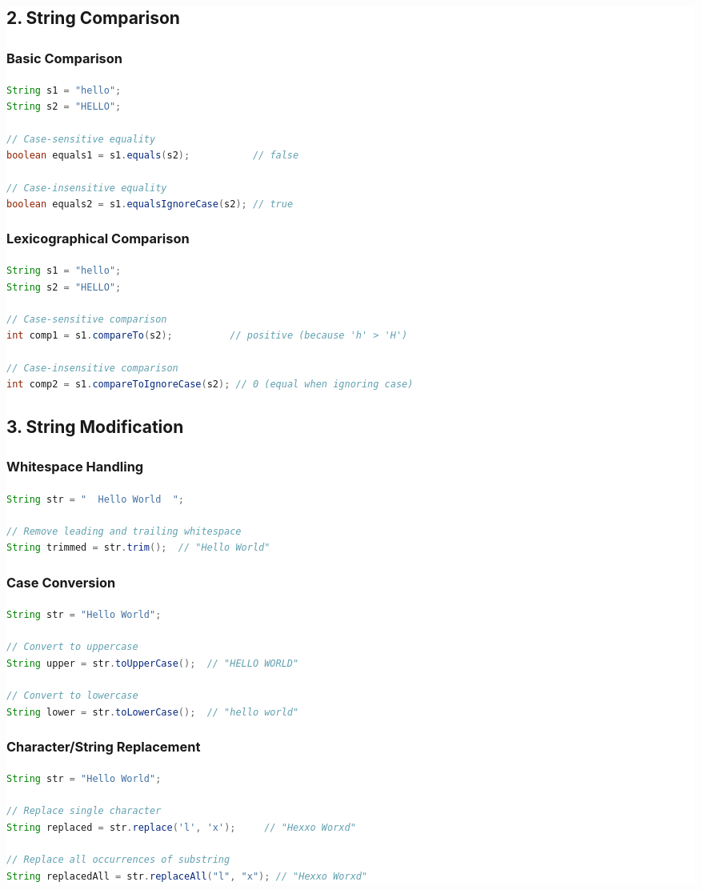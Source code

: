 ## 2. String Comparison

### Basic Comparison
```java
String s1 = "hello";
String s2 = "HELLO";

// Case-sensitive equality
boolean equals1 = s1.equals(s2);           // false

// Case-insensitive equality
boolean equals2 = s1.equalsIgnoreCase(s2); // true
```

### Lexicographical Comparison
```java
String s1 = "hello";
String s2 = "HELLO";

// Case-sensitive comparison
int comp1 = s1.compareTo(s2);          // positive (because 'h' > 'H')

// Case-insensitive comparison
int comp2 = s1.compareToIgnoreCase(s2); // 0 (equal when ignoring case)
```

## 3. String Modification

### Whitespace Handling
```java
String str = "  Hello World  ";

// Remove leading and trailing whitespace
String trimmed = str.trim();  // "Hello World"
```

### Case Conversion
```java
String str = "Hello World";

// Convert to uppercase
String upper = str.toUpperCase();  // "HELLO WORLD"

// Convert to lowercase
String lower = str.toLowerCase();  // "hello world"
```

### Character/String Replacement
```java
String str = "Hello World";

// Replace single character
String replaced = str.replace('l', 'x');     // "Hexxo Worxd"

// Replace all occurrences of substring
String replacedAll = str.replaceAll("l", "x"); // "Hexxo Worxd"
```
